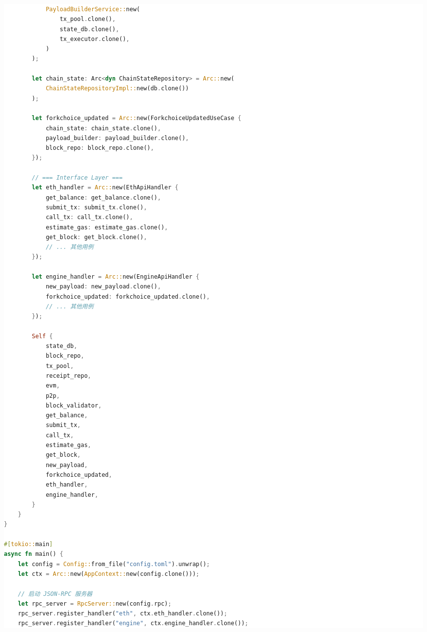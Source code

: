 ```rust
            PayloadBuilderService::new(
                tx_pool.clone(),
                state_db.clone(),
                tx_executor.clone(),
            )
        );

        let chain_state: Arc<dyn ChainStateRepository> = Arc::new(
            ChainStateRepositoryImpl::new(db.clone())
        );

        let forkchoice_updated = Arc::new(ForkchoiceUpdatedUseCase {
            chain_state: chain_state.clone(),
            payload_builder: payload_builder.clone(),
            block_repo: block_repo.clone(),
        });

        // === Interface Layer ===
        let eth_handler = Arc::new(EthApiHandler {
            get_balance: get_balance.clone(),
            submit_tx: submit_tx.clone(),
            call_tx: call_tx.clone(),
            estimate_gas: estimate_gas.clone(),
            get_block: get_block.clone(),
            // ... 其他用例
        });

        let engine_handler = Arc::new(EngineApiHandler {
            new_payload: new_payload.clone(),
            forkchoice_updated: forkchoice_updated.clone(),
            // ... 其他用例
        });

        Self {
            state_db,
            block_repo,
            tx_pool,
            receipt_repo,
            evm,
            p2p,
            block_validator,
            get_balance,
            submit_tx,
            call_tx,
            estimate_gas,
            get_block,
            new_payload,
            forkchoice_updated,
            eth_handler,
            engine_handler,
        }
    }
}

#[tokio::main]
async fn main() {
    let config = Config::from_file("config.toml").unwrap();
    let ctx = Arc::new(AppContext::new(config.clone()));

    // 启动 JSON-RPC 服务器
    let rpc_server = RpcServer::new(config.rpc);
    rpc_server.register_handler("eth", ctx.eth_handler.clone());
    rpc_server.register_handler("engine", ctx.engine_handler.clone());
```